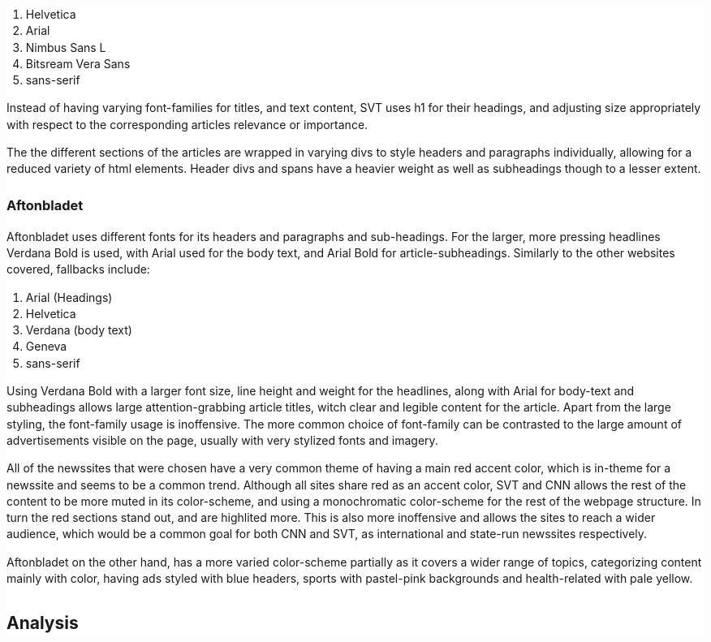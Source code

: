 1. Helvetica
2. Arial
3. Nimbus Sans L
4. Bitsream Vera Sans
5. sans-serif

Instead of having varying font-families for titles, and text content, SVT uses h1 for their headings, and adjusting size appropriately with respect to the corresponding articles relevance or importance.

The the different sections of the articles are wrapped in varying divs to style headers and paragraphs individually, allowing for a reduced variety of html elements. Header divs and spans have a heavier weight as well as subheadings though to a lesser extent.

### Aftonbladet

Aftonbladet uses different fonts for its headers and paragraphs and sub-headings. For the larger, more pressing headlines Verdana Bold is used, with Arial used for the body text, and Arial Bold for article-subheadings. Similarly to the other websites covered, fallbacks include:

1. Arial (Headings)
2. Helvetica
3. Verdana (body text)
4. Geneva
5. sans-serif

Using Verdana Bold with a larger font size, line height and weight for the headlines, along with Arial for body-text and subheadings allows large attention-grabbing article titles, witch clear and legible content for the article. Apart from the large styling, the font-family usage is inoffensive. The more common choice of font-family can be contrasted to the large amount of advertisements visible on the page, usually with very stylized fonts and imagery.

</div>

<div class = "r3" markdown=1>

All of the newssites that were chosen have a very common theme of having a main red accent color, which is in-theme for a newssite and seems to be a common trend. Although all sites share red as an accent color, SVT and CNN allows the rest of the content to be more muted in its color-scheme, and using a monochromatic color-scheme for the rest of the webpage structure. In turn the red sections stand out, and are highlited more. This is also more inoffensive and allows the sites to reach a wider audience, which would be a common goal for both CNN and SVT, as international and state-run newssites respectively.

Aftonbladet on the other hand, has a more varied color-scheme partially as it covers a wider range of topics, categorizing content mainly with color, having ads styled with blue headers, sports with pastel-pink backgrounds and health-related with pale yellow.

</div>

</div>

<div class="sub-grid-a sub-wrap-a ana" markdown=1>

Analysis
-----------------------
